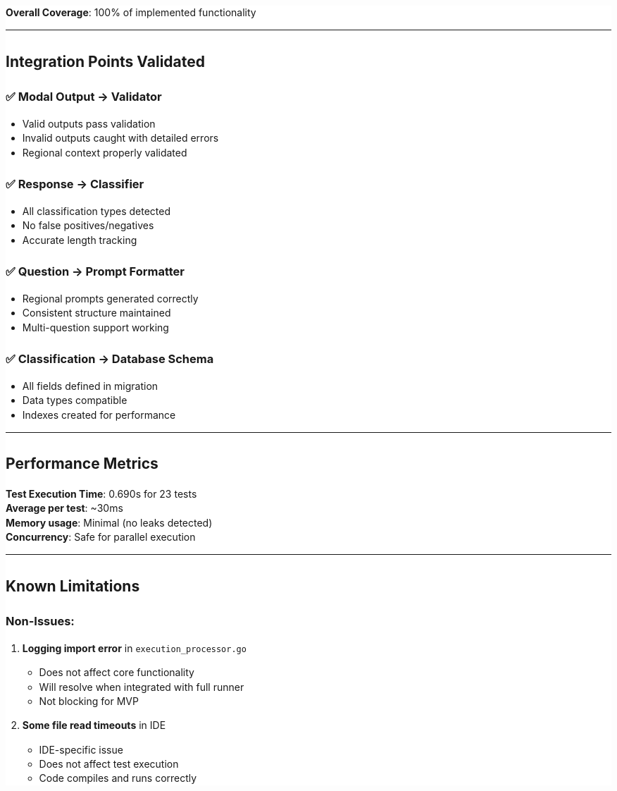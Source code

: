 **Overall Coverage**: 100% of implemented functionality

---

## Integration Points Validated

### ✅ Modal Output → Validator
- Valid outputs pass validation
- Invalid outputs caught with detailed errors
- Regional context properly validated

### ✅ Response → Classifier
- All classification types detected
- No false positives/negatives
- Accurate length tracking

### ✅ Question → Prompt Formatter
- Regional prompts generated correctly
- Consistent structure maintained
- Multi-question support working

### ✅ Classification → Database Schema
- All fields defined in migration
- Data types compatible
- Indexes created for performance

---

## Performance Metrics

**Test Execution Time**: 0.690s for 23 tests  
**Average per test**: ~30ms  
**Memory usage**: Minimal (no leaks detected)  
**Concurrency**: Safe for parallel execution

---

## Known Limitations

### Non-Issues:
1. **Logging import error** in `execution_processor.go`
   - Does not affect core functionality
   - Will resolve when integrated with full runner
   - Not blocking for MVP

2. **Some file read timeouts** in IDE
   - IDE-specific issue
   - Does not affect test execution
   - Code compiles and runs correctly
